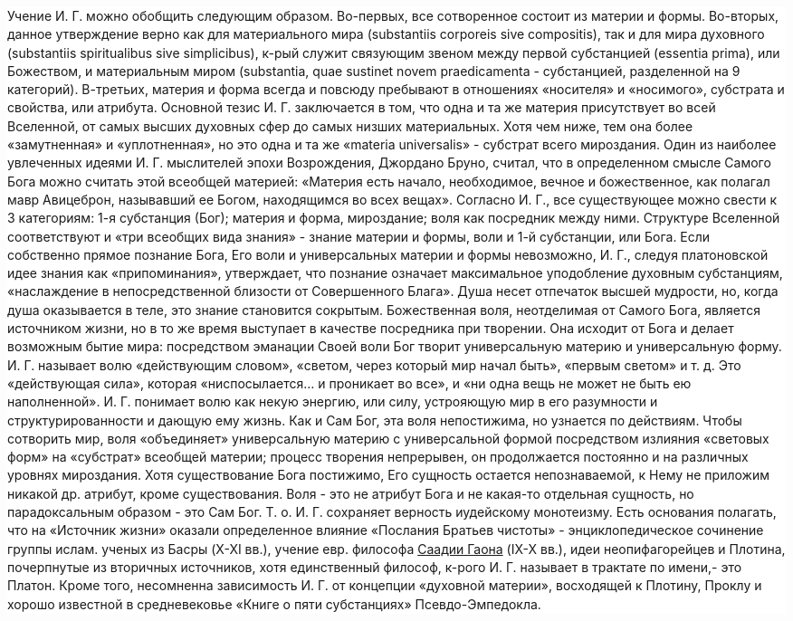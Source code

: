 Учение И. Г. можно обобщить следующим образом. Во-первых, все сотворенное состоит из материи и формы. Во-вторых, данное утверждение верно как для материального мира (substantiis corporeis sive compositis), так и для мира духовного (substantiis spiritualibus sive simplicibus), к-рый служит связующим звеном между первой субстанцией (essentia prima), или Божеством, и материальным миром (substantia, quae sustinet novem praedicamenta - субстанцией, разделенной на 9 категорий). В-третьих, материя и форма всегда и повсюду пребывают в отношениях «носителя» и «носимого», субстрата и свойства, или атрибута. Основной тезис И. Г. заключается в том, что одна и та же материя присутствует во всей Вселенной, от самых высших духовных сфер до самых низших материальных. Хотя чем ниже, тем она более «замутненная» и «уплотненная», но это одна и та же «materia universalis» - субстрат всего мироздания. Один из наиболее увлеченных идеями И. Г. мыслителей эпохи Возрождения, Джордано Бруно, считал, что в определенном смысле Самого Бога можно считать этой всеобщей материей: «Материя есть начало, необходимое, вечное и божественное, как полагал мавр Авицеброн, называвший ее Богом, находящимся во всех вещах». Согласно И. Г., все существующее можно свести к 3 категориям: 1-я субстанция (Бог); материя и форма, мироздание; воля как посредник между ними. Структуре Вселенной соответствуют и «три всеобщих вида знания» - знание материи и формы, воли и 1-й субстанции, или Бога. Если собственно прямое познание Бога, Его воли и универсальных материи и формы невозможно, И. Г., следуя платоновской идее знания как «припоминания», утверждает, что познание означает максимальное уподобление духовным субстанциям, «наслаждение в непосредственной близости от Совершенного Блага». Душа несет отпечаток высшей мудрости, но, когда душа оказывается в теле, это знание становится сокрытым. Божественная воля, неотделимая от Самого Бога, является источником жизни, но в то же время выступает в качестве посредника при творении. Она исходит от Бога и делает возможным бытие мира: посредством эманации Своей воли Бог творит универсальную материю и универсальную форму. И. Г. называет волю «действующим словом», «светом, через который мир начал быть», «первым светом» и т. д. Это «действующая сила», которая «ниспосылается… и проникает во все», и «ни одна вещь не может не быть ею наполненной». И. Г. понимает волю как некую энергию, или силу, устрояющую мир в его разумности и структурированности и дающую ему жизнь. Как и Сам Бог, эта воля непостижима, но узнается по действиям. Чтобы сотворить мир, воля «объединяет» универсальную материю с универсальной формой посредством излияния «световых форм» на «субстрат» всеобщей материи; процесс творения непрерывен, он продолжается постоянно и на различных уровнях мироздания. Хотя существование Бога постижимо, Его сущность остается непознаваемой, к Нему не приложим никакой др. атрибут, кроме существования. Воля - это не атрибут Бога и не какая-то отдельная сущность, но парадоксальным образом - это Сам Бог. Т. о. И. Г. сохраняет верность иудейскому монотеизму. Есть основания полагать, что на «Источник жизни» оказали определенное влияние «Послания Братьев чистоты» - энциклопедическое сочинение группы ислам. ученых из Басры (X-XI вв.), учение евр. философа [Саадии Гаона](<https://pravenc.ru/text/Саадии Гаона.html>) (IX-X вв.), идеи неопифагорейцев и Плотина, почерпнутые из вторичных источников, хотя единственный философ, к-рого И. Г. называет в трактате по имени,- это Платон. Кроме того, несомненна зависимость И. Г. от концепции «духовной материи», восходящей к Плотину, Проклу и хорошо известной в средневековье «Книге о пяти субстанциях» Псевдо-Эмпедокла.
